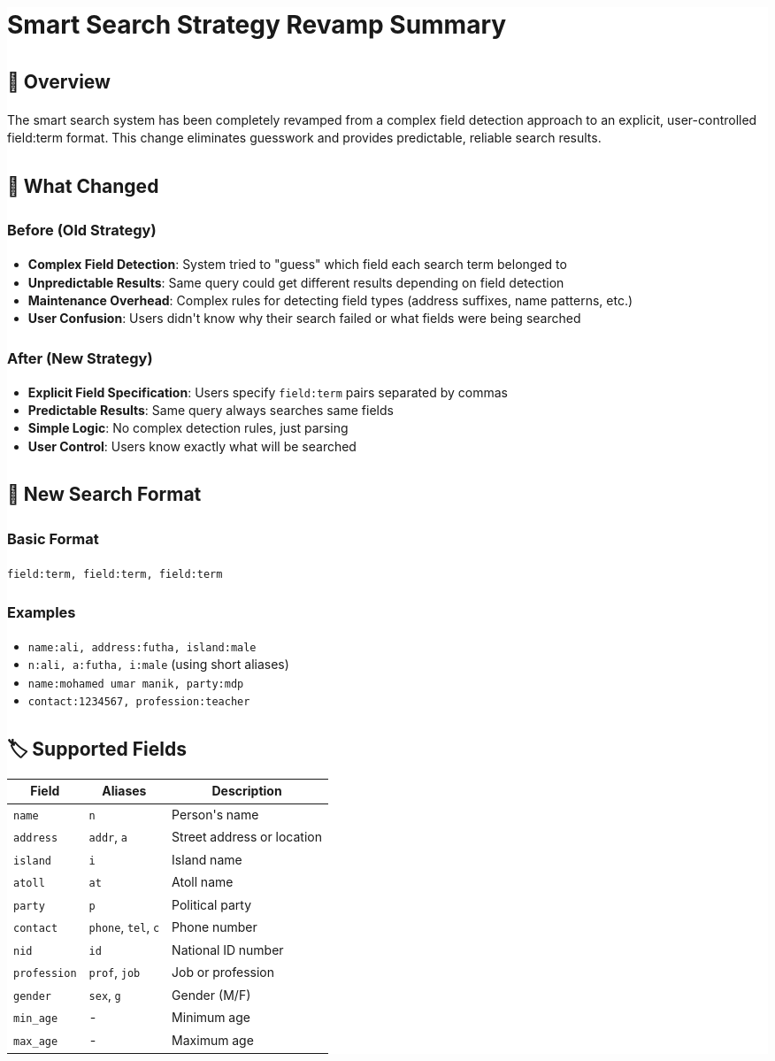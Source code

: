 # Smart Search Strategy Revamp Summary

## 🎯 Overview

The smart search system has been completely revamped from a complex field detection approach to an explicit, user-controlled field:term format. This change eliminates guesswork and provides predictable, reliable search results.

## 🔄 What Changed

### Before (Old Strategy)
- **Complex Field Detection**: System tried to "guess" which field each search term belonged to
- **Unpredictable Results**: Same query could get different results depending on field detection
- **Maintenance Overhead**: Complex rules for detecting field types (address suffixes, name patterns, etc.)
- **User Confusion**: Users didn't know why their search failed or what fields were being searched

### After (New Strategy)
- **Explicit Field Specification**: Users specify `field:term` pairs separated by commas
- **Predictable Results**: Same query always searches same fields
- **Simple Logic**: No complex detection rules, just parsing
- **User Control**: Users know exactly what will be searched

## 📝 New Search Format

### Basic Format
```
field:term, field:term, field:term
```

### Examples
- `name:ali, address:futha, island:male`
- `n:ali, a:futha, i:male` (using short aliases)
- `name:mohamed umar manik, party:mdp`
- `contact:1234567, profession:teacher`

## 🏷️ Supported Fields

| Field | Aliases | Description |
|-------|---------|-------------|
| `name` | `n` | Person's name |
| `address` | `addr`, `a` | Street address or location |
| `island` | `i` | Island name |
| `atoll` | `at` | Atoll name |
| `party` | `p` | Political party |
| `contact` | `phone`, `tel`, `c` | Phone number |
| `nid` | `id` | National ID number |
| `profession` | `prof`, `job` | Job or profession |
| `gender` | `sex`, `g` | Gender (M/F) |
| `min_age` | - | Minimum age |
| `max_age` | - | Maximum age |